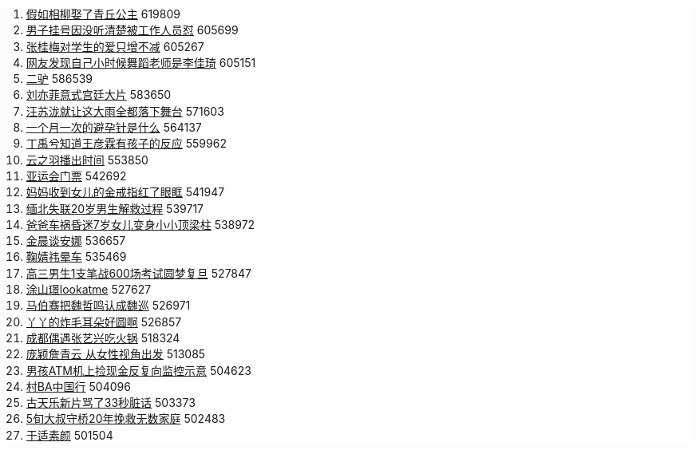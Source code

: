 1. [假如相柳娶了青丘公主](https://s.weibo.com/weibo?q=%23%E5%81%87%E5%A6%82%E7%9B%B8%E6%9F%B3%E5%A8%B6%E4%BA%86%E9%9D%92%E4%B8%98%E5%85%AC%E4%B8%BB%23&t=31&band_rank=33&Refer=top) 619809
1. [男子挂号因没听清楚被工作人员怼](https://s.weibo.com/weibo?q=%23%E7%94%B7%E5%AD%90%E6%8C%82%E5%8F%B7%E5%9B%A0%E6%B2%A1%E5%90%AC%E6%B8%85%E6%A5%9A%E8%A2%AB%E5%B7%A5%E4%BD%9C%E4%BA%BA%E5%91%98%E6%80%BC%23&t=31&band_rank=31&Refer=top) 605699
1. [张桂梅对学生的爱只增不减](https://s.weibo.com/weibo?q=%23%E5%BC%A0%E6%A1%82%E6%A2%85%E5%AF%B9%E5%AD%A6%E7%94%9F%E7%9A%84%E7%88%B1%E5%8F%AA%E5%A2%9E%E4%B8%8D%E5%87%8F%23&t=31&band_rank=20&Refer=top) 605267
1. [网友发现自己小时候舞蹈老师是李佳琦](https://s.weibo.com/weibo?q=%23%E7%BD%91%E5%8F%8B%E5%8F%91%E7%8E%B0%E8%87%AA%E5%B7%B1%E5%B0%8F%E6%97%B6%E5%80%99%E8%88%9E%E8%B9%88%E8%80%81%E5%B8%88%E6%98%AF%E6%9D%8E%E4%BD%B3%E7%90%A6%23&t=31&band_rank=13&Refer=top) 605151
1. [二驴](https://s.weibo.com/weibo?q=%E4%BA%8C%E9%A9%B4&t=31&band_rank=45&Refer=top) 586539
1. [刘亦菲意式宫廷大片](https://s.weibo.com/weibo?q=%23%E5%88%98%E4%BA%A6%E8%8F%B2%E6%84%8F%E5%BC%8F%E5%AE%AB%E5%BB%B7%E5%A4%A7%E7%89%87%23&t=31&band_rank=22&Refer=top) 583650
1. [汪苏泷就让这大雨全都落下舞台](https://s.weibo.com/weibo?q=%23%E6%B1%AA%E8%8B%8F%E6%B3%B7%E5%B0%B1%E8%AE%A9%E8%BF%99%E5%A4%A7%E9%9B%A8%E5%85%A8%E9%83%BD%E8%90%BD%E4%B8%8B%E8%88%9E%E5%8F%B0%23&t=31&band_rank=27&Refer=top) 571603
1. [一个月一次的避孕针是什么](https://s.weibo.com/weibo?q=%23%E4%B8%80%E4%B8%AA%E6%9C%88%E4%B8%80%E6%AC%A1%E7%9A%84%E9%81%BF%E5%AD%95%E9%92%88%E6%98%AF%E4%BB%80%E4%B9%88%23&t=31&band_rank=31&Refer=top) 564137
1. [丁禹兮知道王彦霖有孩子的反应](https://s.weibo.com/weibo?q=%23%E4%B8%81%E7%A6%B9%E5%85%AE%E7%9F%A5%E9%81%93%E7%8E%8B%E5%BD%A6%E9%9C%96%E6%9C%89%E5%AD%A9%E5%AD%90%E7%9A%84%E5%8F%8D%E5%BA%94%23&t=31&band_rank=28&Refer=top) 559962
1. [云之羽播出时间](https://s.weibo.com/weibo?q=%E4%BA%91%E4%B9%8B%E7%BE%BD%E6%92%AD%E5%87%BA%E6%97%B6%E9%97%B4&t=31&band_rank=19&Refer=top) 553850
1. [亚运会门票](https://s.weibo.com/weibo?q=%E4%BA%9A%E8%BF%90%E4%BC%9A%E9%97%A8%E7%A5%A8&t=31&band_rank=45&Refer=top) 542692
1. [妈妈收到女儿的金戒指红了眼眶](https://s.weibo.com/weibo?q=%23%E5%A6%88%E5%A6%88%E6%94%B6%E5%88%B0%E5%A5%B3%E5%84%BF%E7%9A%84%E9%87%91%E6%88%92%E6%8C%87%E7%BA%A2%E4%BA%86%E7%9C%BC%E7%9C%B6%23&t=31&band_rank=8&Refer=top) 541947
1. [缅北失联20岁男生解救过程](https://s.weibo.com/weibo?q=%23%E7%BC%85%E5%8C%97%E5%A4%B1%E8%81%9420%E5%B2%81%E7%94%B7%E7%94%9F%E8%A7%A3%E6%95%91%E8%BF%87%E7%A8%8B%23&t=31&band_rank=9&Refer=top) 539717
1. [爸爸车祸昏迷7岁女儿变身小小顶梁柱](https://s.weibo.com/weibo?q=%23%E7%88%B8%E7%88%B8%E8%BD%A6%E7%A5%B8%E6%98%8F%E8%BF%B77%E5%B2%81%E5%A5%B3%E5%84%BF%E5%8F%98%E8%BA%AB%E5%B0%8F%E5%B0%8F%E9%A1%B6%E6%A2%81%E6%9F%B1%23&t=31&band_rank=43&Refer=top) 538972
1. [金晨谈安娜](https://s.weibo.com/weibo?q=%23%E9%87%91%E6%99%A8%E8%B0%88%E5%AE%89%E5%A8%9C%23&t=31&band_rank=39&Refer=top) 536657
1. [鞠婧祎晕车](https://s.weibo.com/weibo?q=%23%E9%9E%A0%E5%A9%A7%E7%A5%8E%E6%99%95%E8%BD%A6%23&t=31&band_rank=13&Refer=top) 535469
1. [高三男生1支笔战600场考试圆梦复旦](https://s.weibo.com/weibo?q=%23%E9%AB%98%E4%B8%89%E7%94%B7%E7%94%9F1%E6%94%AF%E7%AC%94%E6%88%98600%E5%9C%BA%E8%80%83%E8%AF%95%E5%9C%86%E6%A2%A6%E5%A4%8D%E6%97%A6%23&t=31&band_rank=17&Refer=top) 527847
1. [涂山璟lookatme](https://s.weibo.com/weibo?q=%23%E6%B6%82%E5%B1%B1%E7%92%9Flookatme%23&t=31&band_rank=36&Refer=top) 527627
1. [马伯骞把魏哲鸣认成魏巡](https://s.weibo.com/weibo?q=%23%E9%A9%AC%E4%BC%AF%E9%AA%9E%E6%8A%8A%E9%AD%8F%E5%93%B2%E9%B8%A3%E8%AE%A4%E6%88%90%E9%AD%8F%E5%B7%A1%23&t=31&band_rank=26&Refer=top) 526971
1. [丫丫的炸毛耳朵好圆啊](https://s.weibo.com/weibo?q=%23%E4%B8%AB%E4%B8%AB%E7%9A%84%E7%82%B8%E6%AF%9B%E8%80%B3%E6%9C%B5%E5%A5%BD%E5%9C%86%E5%95%8A%23&t=31&band_rank=36&Refer=top) 526857
1. [成都偶遇张艺兴吃火锅](https://s.weibo.com/weibo?q=%23%E6%88%90%E9%83%BD%E5%81%B6%E9%81%87%E5%BC%A0%E8%89%BA%E5%85%B4%E5%90%83%E7%81%AB%E9%94%85%23&t=31&band_rank=14&Refer=top) 518324
1. [庞颖詹青云 从女性视角出发](https://s.weibo.com/weibo?q=%E5%BA%9E%E9%A2%96%E8%A9%B9%E9%9D%92%E4%BA%91%20%E4%BB%8E%E5%A5%B3%E6%80%A7%E8%A7%86%E8%A7%92%E5%87%BA%E5%8F%91&t=31&band_rank=36&Refer=top) 513085
1. [男孩ATM机上捡现金反复向监控示意](https://s.weibo.com/weibo?q=%23%E7%94%B7%E5%AD%A9ATM%E6%9C%BA%E4%B8%8A%E6%8D%A1%E7%8E%B0%E9%87%91%E5%8F%8D%E5%A4%8D%E5%90%91%E7%9B%91%E6%8E%A7%E7%A4%BA%E6%84%8F%23&t=31&band_rank=15&Refer=top) 504623
1. [村BA中国行](https://s.weibo.com/weibo?q=%23%E6%9D%91BA%E4%B8%AD%E5%9B%BD%E8%A1%8C%23&t=31&band_rank=15&Refer=top) 504096
1. [古天乐新片骂了33秒脏话](https://s.weibo.com/weibo?q=%23%E5%8F%A4%E5%A4%A9%E4%B9%90%E6%96%B0%E7%89%87%E9%AA%82%E4%BA%8633%E7%A7%92%E8%84%8F%E8%AF%9D%23&t=31&band_rank=5&Refer=top) 503373
1. [5旬大叔守桥20年挽救无数家庭](https://s.weibo.com/weibo?q=%235%E6%97%AC%E5%A4%A7%E5%8F%94%E5%AE%88%E6%A1%A520%E5%B9%B4%E6%8C%BD%E6%95%91%E6%97%A0%E6%95%B0%E5%AE%B6%E5%BA%AD%23&t=31&band_rank=15&Refer=top) 502483
1. [于适素颜](https://s.weibo.com/weibo?q=%23%E4%BA%8E%E9%80%82%E7%B4%A0%E9%A2%9C%23&t=31&band_rank=14&Refer=top) 501504